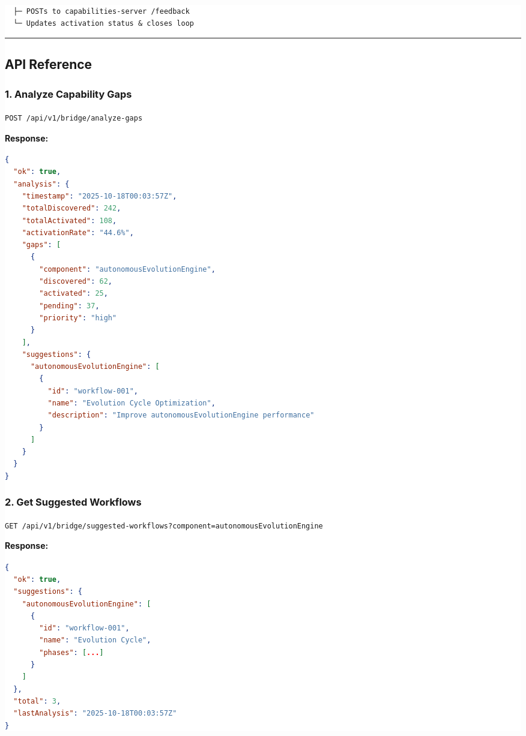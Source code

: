```
  ├─ POSTs to capabilities-server /feedback
  └─ Updates activation status & closes loop
```

---

## API Reference

### 1. **Analyze Capability Gaps** 
```http
POST /api/v1/bridge/analyze-gaps
```
**Response:**
```json
{
  "ok": true,
  "analysis": {
    "timestamp": "2025-10-18T00:03:57Z",
    "totalDiscovered": 242,
    "totalActivated": 108,
    "activationRate": "44.6%",
    "gaps": [
      {
        "component": "autonomousEvolutionEngine",
        "discovered": 62,
        "activated": 25,
        "pending": 37,
        "priority": "high"
      }
    ],
    "suggestions": {
      "autonomousEvolutionEngine": [
        {
          "id": "workflow-001",
          "name": "Evolution Cycle Optimization",
          "description": "Improve autonomousEvolutionEngine performance"
        }
      ]
    }
  }
}
```

### 2. **Get Suggested Workflows**
```http
GET /api/v1/bridge/suggested-workflows?component=autonomousEvolutionEngine
```
**Response:**
```json
{
  "ok": true,
  "suggestions": {
    "autonomousEvolutionEngine": [
      {
        "id": "workflow-001",
        "name": "Evolution Cycle",
        "phases": [...]
      }
    ]
  },
  "total": 3,
  "lastAnalysis": "2025-10-18T00:03:57Z"
}
```